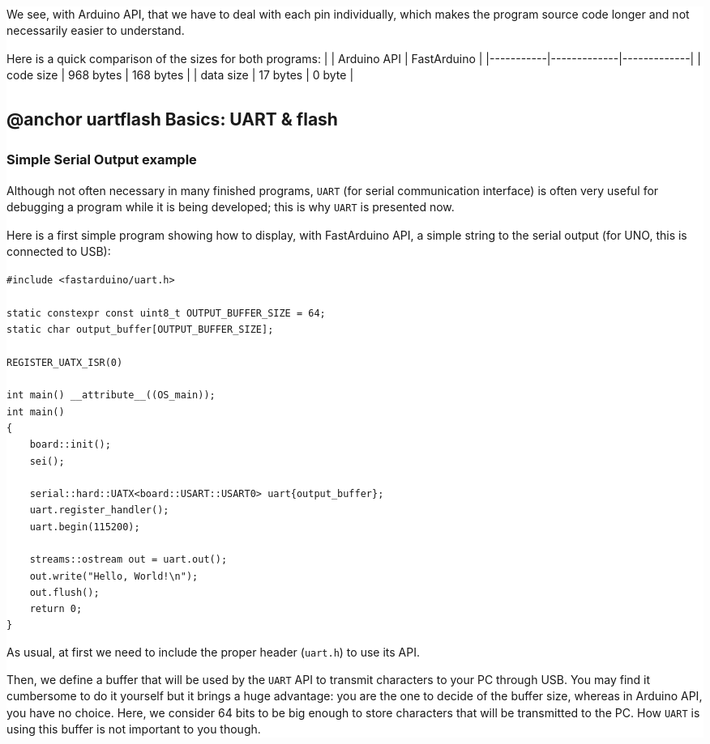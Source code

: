 ~~~~~~~~~~~~~~~~~~~~~~~~~~~~~~~~~~~~~~~~~~~~~~~~~~~~~~~~~~~~~~~~~~~~~~~~~~~~~~~~~~~~~~~~~{.cpp}
~~~~~~~~~~~~~~~~~~~~~~~~~~~~~~~~~~~~~~~~~~~~~~~~~~~~~~~~~~~~~~~~~~~~~~~~~~~~~~~~~~~~~~~~~
We see, with Arduino API, that we have to deal with each pin individually, which makes the program source code longer and not necessarily easier to understand.

Here is a quick comparison of the sizes for both programs:
|           | Arduino API | FastArduino |
|-----------|-------------|-------------|
| code size | 968 bytes   | 168 bytes   |
| data size | 17 bytes    | 0 byte      |


@anchor uartflash Basics: UART & flash
--------------------------------------

### Simple Serial Output example ###

Although not often necessary in many finished programs, `UART` (for serial communication interface) is often very useful for debugging a program while it is being developed; this is why `UART` is presented now.

Here is a first simple program showing how to display, with FastArduino API, a simple string to the serial output (for UNO, this is connected to USB):
~~~~~~~~~~~~~~~~~~~~~~~~~~~~~~~~~~~~~~~~~~~~~~~~~~~~~~~~~~~~~~~~~~~~~~~~~~~~~~~~~~~~~~~~~{.cpp}
#include <fastarduino/uart.h>

static constexpr const uint8_t OUTPUT_BUFFER_SIZE = 64;
static char output_buffer[OUTPUT_BUFFER_SIZE];

REGISTER_UATX_ISR(0)

int main() __attribute__((OS_main));
int main()
{
    board::init();
    sei();
	
    serial::hard::UATX<board::USART::USART0> uart{output_buffer};
    uart.register_handler();
    uart.begin(115200);

    streams::ostream out = uart.out();
    out.write("Hello, World!\n");
    out.flush();
    return 0;
}
~~~~~~~~~~~~~~~~~~~~~~~~~~~~~~~~~~~~~~~~~~~~~~~~~~~~~~~~~~~~~~~~~~~~~~~~~~~~~~~~~~~~~~~~~
As usual, at first we need to include the proper header (`uart.h`) to use its API.

Then, we define a buffer that will be used by the `UART` API to transmit characters to your PC through USB. You may find it cumbersome to do it yourself but it brings a huge advantage: you are the one to decide of the buffer size, whereas in Arduino API, you have no choice. Here, we consider 64 bits to be big enough to store characters that will be transmitted to the PC. How `UART` is using this buffer is not important to you though.
